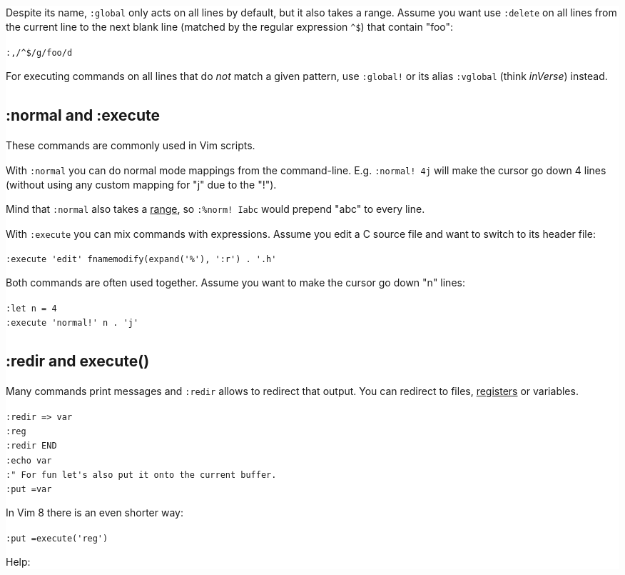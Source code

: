 Despite its name, `:global` only acts on all lines by default, but it also takes
a range. Assume you want use `:delete` on all lines from the current line to the
next blank line (matched by the regular expression `^$`) that contain "foo":

```vim
:,/^$/g/foo/d
```

For executing commands on all lines that do _not_ match a given pattern, use
`:global!` or its alias `:vglobal` (think _inVerse_) instead.

## :normal and :execute

These commands are commonly used in Vim scripts.

With `:normal` you can do normal mode mappings from the command-line. E.g.
`:normal! 4j` will make the cursor go down 4 lines (without using any custom
mapping for "j" due to the "!").

Mind that `:normal` also takes a [range](#ranges), so `:%norm! Iabc` would
prepend "abc" to every line.

With `:execute` you can mix commands with expressions. Assume you edit a C
source file and want to switch to its header file:

```vim
:execute 'edit' fnamemodify(expand('%'), ':r') . '.h'
```

Both commands are often used together. Assume you want to make the cursor go
down "n" lines:

```vim
:let n = 4
:execute 'normal!' n . 'j'
```

## :redir and execute()

Many commands print messages and `:redir` allows to redirect that output. You
can redirect to files, [registers](#registers) or variables.

```vim
:redir => var
:reg
:redir END
:echo var
:" For fun let's also put it onto the current buffer.
:put =var
```

In Vim 8 there is an even shorter way:

```vim
:put =execute('reg')
```

Help:
